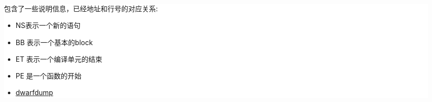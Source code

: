 包含了一些说明信息，已经地址和行号的对应关系:

* NS表示一个新的语句
* BB 表示一个基本的block
* ET 表示一个编译单元的结束
* PE 是一个函数的开始


* [dwarfdump](https://www.prevanders.net/dwarf.html#releases)
